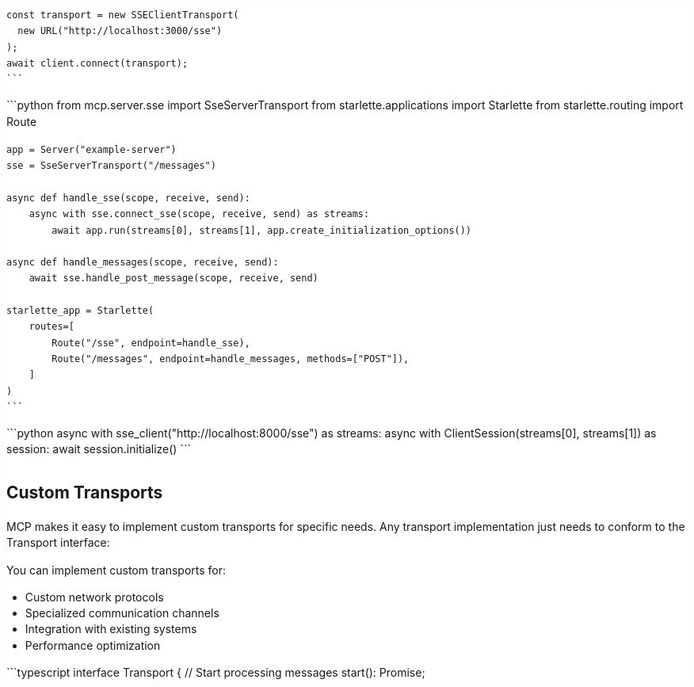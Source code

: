     const transport = new SSEClientTransport(
      new URL("http://localhost:3000/sse")
    );
    await client.connect(transport);
    ```
  </Tab>

  <Tab title="Python (Server)">
    ```python
    from mcp.server.sse import SseServerTransport
    from starlette.applications import Starlette
    from starlette.routing import Route

    app = Server("example-server")
    sse = SseServerTransport("/messages")

    async def handle_sse(scope, receive, send):
        async with sse.connect_sse(scope, receive, send) as streams:
            await app.run(streams[0], streams[1], app.create_initialization_options())

    async def handle_messages(scope, receive, send):
        await sse.handle_post_message(scope, receive, send)

    starlette_app = Starlette(
        routes=[
            Route("/sse", endpoint=handle_sse),
            Route("/messages", endpoint=handle_messages, methods=["POST"]),
        ]
    )
    ```
  </Tab>

  <Tab title="Python (Client)">
    ```python
    async with sse_client("http://localhost:8000/sse") as streams:
        async with ClientSession(streams[0], streams[1]) as session:
            await session.initialize()
    ```
  </Tab>
</Tabs>

## Custom Transports

MCP makes it easy to implement custom transports for specific needs. Any transport implementation just needs to conform to the Transport interface:

You can implement custom transports for:

* Custom network protocols
* Specialized communication channels
* Integration with existing systems
* Performance optimization

<Tabs>
  <Tab title="TypeScript">
    ```typescript
    interface Transport {
      // Start processing messages
      start(): Promise<void>;


[5ire]: https://github.com/nanbingxyz/5ire
[Apify MCP Tester]: https://apify.com/jiri.spilka/tester-mcp-client
[BeeAI Framework]: https://i-am-bee.github.io/beeai-framework
[Claude Code]: https://claude.ai/code
[Claude Desktop]: https://claude.ai/download
[Cline]: https://github.com/cline/cline
[Continue]: https://github.com/continuedev/continue
[CopilotMCP]: https://github.com/VikashLoomba/copilot-mcp
[Cursor]: https://cursor.com
[Daydreams]: https://github.com/daydreamsai/daydreams
[Mcp.el]: https://github.com/lizqwerscott/mcp.el
[fast-agent]: https://github.com/evalstate/fast-agent
[Genkit]: https://github.com/firebase/genkit
[GenAIScript]: https://microsoft.github.io/genaiscript/reference/scripts/mcp-tools/
[Goose]: https://block.github.io/goose/docs/goose-architecture/#interoperability-with-extensions
[LibreChat]: https://github.com/danny-avila/LibreChat
[mcp-agent]: https://github.com/lastmile-ai/mcp-agent
[Microsoft Copilot Studio]: https://learn.microsoft.com/en-us/microsoft-copilot-studio/agent-extend-action-mcp
[OpenSumi]: https://github.com/opensumi/core
[oterm]: https://github.com/ggozad/oterm
[Roo Code]: https://roocode.com
[Cody]: https://sourcegraph.com/cody
[SpinAI]: https://spinai.dev
[Superinterface]: https://superinterface.ai
[TheiaAI/TheiaIDE]: https://eclipsesource.com/blogs/2024/12/19/theia-ide-and-theia-ai-support-mcp/
[VS Code]: https://code.visualstudio.com/
[Windsurf]: https://codeium.com/windsurf
[Witsy]: https://github.com/nbonamy/witsy
[Zed]: https://zed.dev
[Resources]: https://modelcontextprotocol.io/docs/concepts/resources
[Prompts]: https://modelcontextprotocol.io/docs/concepts/prompts
[Tools]: https://modelcontextprotocol.io/docs/concepts/tools
[Sampling]: https://modelcontextprotocol.io/docs/concepts/sampling